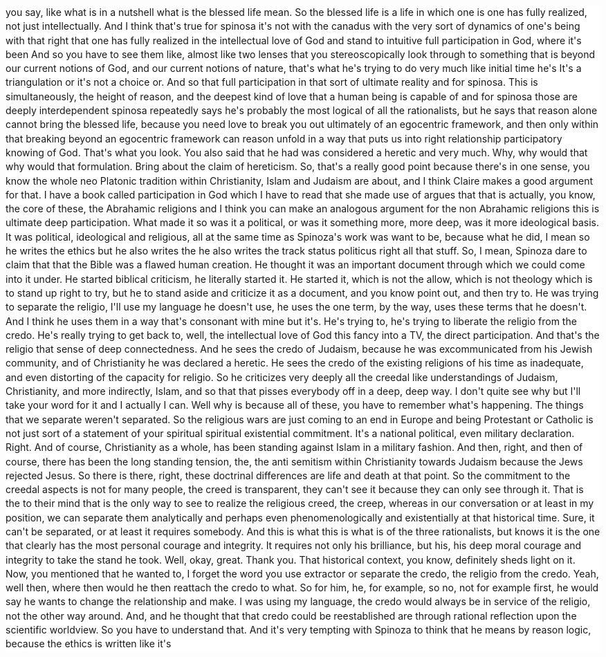 you say, like what is in a nutshell what is the blessed life mean. So the blessed life is a life in which one is one has fully realized, not just intellectually. And I think that's true for spinosa it's not with the canadus with the very sort of dynamics of one's being with that right that one has fully realized in the intellectual love of God and stand to intuitive full participation in God, where it's been And so you have to see them like, almost like two lenses that you stereoscopically look through to something that is beyond our current notions of God, and our current notions of nature, that's what he's trying to do very much like initial time he's It's a triangulation or it's not a choice or. And so that full participation in that sort of ultimate reality and for spinosa. This is simultaneously, the height of reason, and the deepest kind of love that a human being is capable of and for spinosa those are deeply interdependent spinosa repeatedly says he's probably the most logical of all the rationalists, but he says that reason alone cannot bring the blessed life, because you need love to break you out ultimately of an egocentric framework, and then only within that breaking beyond an egocentric framework can reason unfold in a way that puts us into right relationship participatory knowing of God. That's what you look. You also said that he had was considered a heretic and very much. Why, why would that why would that formulation. Bring about the claim of hereticism. So, that's a really good point because there's in one sense, you know the whole neo Platonic tradition within Christianity, Islam and Judaism are about, and I think Claire makes a good argument for that. I have a book called participation in God which I have to read that she made use of argues that that is actually, you know, the core of these, the Abrahamic religions and I think you can make an analogous argument for the non Abrahamic religions this is ultimate deep participation. What made it so was it a political, or was it something more, more deep, was it more ideological basis. It was political, ideological and religious, all at the same time as Spinoza's work was want to be, because what he did, I mean so he writes the ethics but he also writes the he also writes the track status politicus right all that stuff. So, I mean, Spinoza dare to claim that that the Bible was a flawed human creation. He thought it was an important document through which we could come into it under. He started biblical criticism, he literally started it. He started it, which is not the allow, which is not theology which is to stand up right to try, but he to stand aside and criticize it as a document, and you know point out, and then try to. He was trying to separate the religio, I'll use my language he doesn't use, he uses the one term, by the way, uses these terms that he doesn't. And I think he uses them in a way that's consonant with mine but it's. He's trying to, he's trying to liberate the religio from the credo. He's really trying to get back to, well, the intellectual love of God this fancy into a TV, the direct participation. And that's the religio that sense of deep connectedness. And he sees the credo of Judaism, because he was excommunicated from his Jewish community, and of Christianity he was declared a heretic. He sees the credo of the existing religions of his time as inadequate, and even distorting of the capacity for religio. So he criticizes very deeply all the creedal like understandings of Judaism, Christianity, and more indirectly, Islam, and so that that pisses everybody off in a deep, deep way. I don't quite see why but I'll take your word for it and I actually I can. Well why is because all of these, you have to remember what's happening. The things that we separate weren't separated. So the religious wars are just coming to an end in Europe and being Protestant or Catholic is not just sort of a statement of your spiritual spiritual existential commitment. It's a national political, even military declaration. Right. And of course, Christianity as a whole, has been standing against Islam in a military fashion. And then, right, and then of course, there has been the long standing tension, the, the anti semitism within Christianity towards Judaism because the Jews rejected Jesus. So there is there, right, these doctrinal differences are life and death at that point. So the commitment to the creedal aspects is not for many people, the creed is transparent, they can't see it because they can only see through it. That is the to their mind that is the only way to see to realize the religious creed, the creep, whereas in our conversation or at least in my position, we can separate them analytically and perhaps even phenomenologically and existentially at that historical time. Sure, it can't be separated, or at least it requires somebody. And this is what this is what is of the three rationalists, but knows it is the one that clearly has the most personal courage and integrity. It requires not only his brilliance, but his, his deep moral courage and integrity to take the stand he took. Well, okay, great. Thank you. That historical context, you know, definitely sheds light on it. Now, you mentioned that he wanted to, I forget the word you use extractor or separate the credo, the religio from the credo. Yeah, well then, where then would he then reattach the credo to what. So for him, he, for example, so no, not for example first, he would say he wants to change the relationship and make. I was using my language, the credo would always be in service of the religio, not the other way around. And, and he thought that that credo could be reestablished are through rational reflection upon the scientific worldview. So you have to understand that. And it's very tempting with Spinoza to think that he means by reason logic, because the ethics is written like it's
